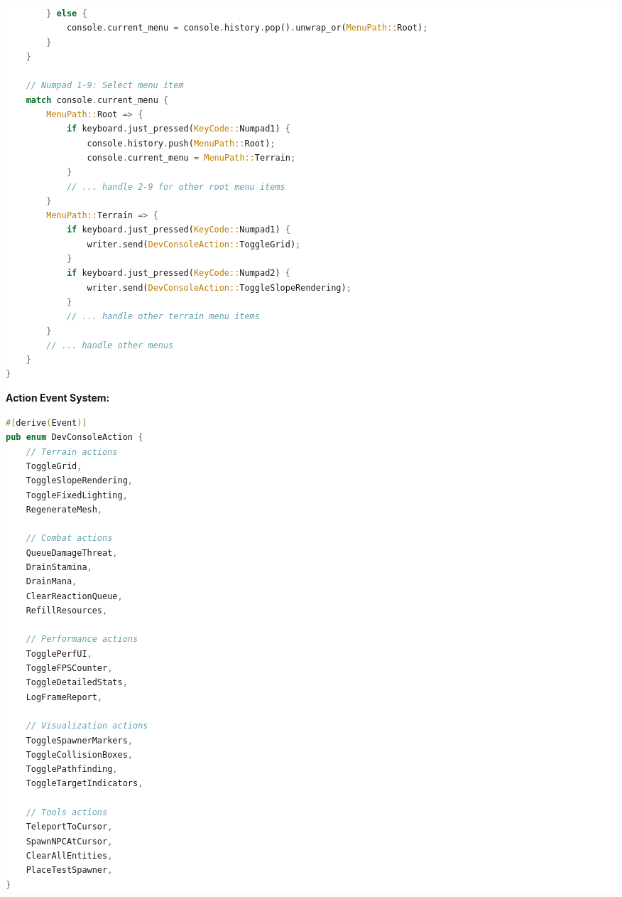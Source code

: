 ```rust
        } else {
            console.current_menu = console.history.pop().unwrap_or(MenuPath::Root);
        }
    }

    // Numpad 1-9: Select menu item
    match console.current_menu {
        MenuPath::Root => {
            if keyboard.just_pressed(KeyCode::Numpad1) {
                console.history.push(MenuPath::Root);
                console.current_menu = MenuPath::Terrain;
            }
            // ... handle 2-9 for other root menu items
        }
        MenuPath::Terrain => {
            if keyboard.just_pressed(KeyCode::Numpad1) {
                writer.send(DevConsoleAction::ToggleGrid);
            }
            if keyboard.just_pressed(KeyCode::Numpad2) {
                writer.send(DevConsoleAction::ToggleSlopeRendering);
            }
            // ... handle other terrain menu items
        }
        // ... handle other menus
    }
}
```

**Action Event System:**
```rust
#[derive(Event)]
pub enum DevConsoleAction {
    // Terrain actions
    ToggleGrid,
    ToggleSlopeRendering,
    ToggleFixedLighting,
    RegenerateMesh,

    // Combat actions
    QueueDamageThreat,
    DrainStamina,
    DrainMana,
    ClearReactionQueue,
    RefillResources,

    // Performance actions
    TogglePerfUI,
    ToggleFPSCounter,
    ToggleDetailedStats,
    LogFrameReport,

    // Visualization actions
    ToggleSpawnerMarkers,
    ToggleCollisionBoxes,
    TogglePathfinding,
    ToggleTargetIndicators,

    // Tools actions
    TeleportToCursor,
    SpawnNPCAtCursor,
    ClearAllEntities,
    PlaceTestSpawner,
}
```